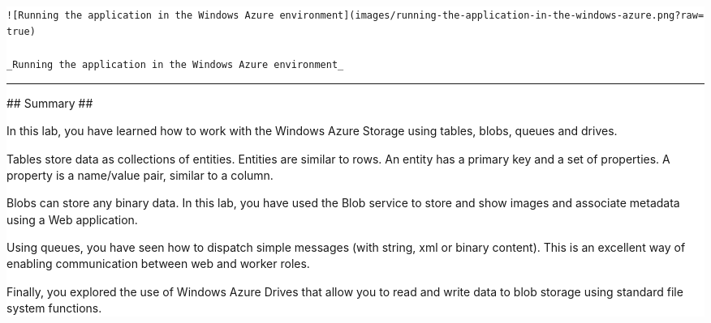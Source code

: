 	![Running the application in the Windows Azure environment](images/running-the-application-in-the-windows-azure.png?raw=true)

	_Running the application in the Windows Azure environment_

---
	
<a name="Summary" />
## Summary ##

In this lab, you have learned how to work with the Windows Azure Storage using tables, blobs, queues and drives.

Tables store data as collections of entities. Entities are similar to rows. An entity has a primary key and a set of properties. A property is a name/value pair, similar to a column.

Blobs can store any binary data. In this lab, you have used the Blob service to store and show images and associate metadata using a Web application.

Using queues, you have seen how to dispatch simple messages (with string, xml or binary content). This is an excellent way of enabling communication between web and worker roles.

Finally, you explored the use of Windows Azure Drives that allow you to read and write data to blob storage using standard file system functions.